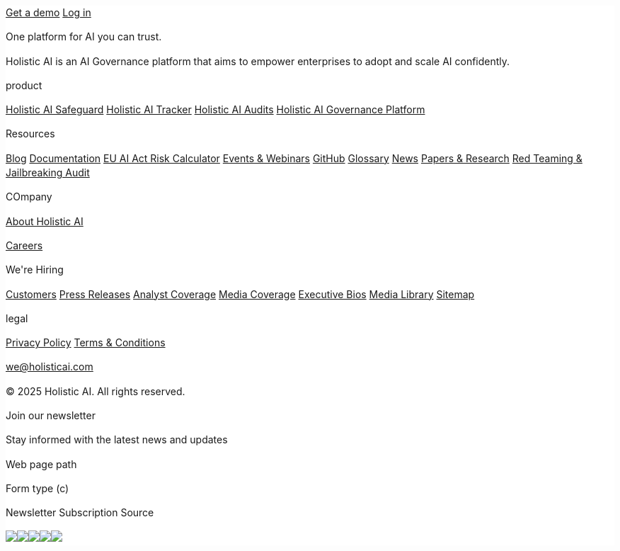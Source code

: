 [Get a demo](https://www.holisticai.com/demo) [Log in](https://www.holisticai.com/ai-governance-platform)

One platform for AI you can trust.

Holistic AI is an AI Governance platform that aims to empower enterprises to adopt and scale AI confidently.

product

[Holistic AI Safeguard](https://www.holisticai.com/ai-safeguard) [Holistic AI Tracker](https://www.holisticai.com/ai-tracker) [Holistic AI Audits](https://www.holisticai.com/ai-audit) [Holistic AI Governance Platform](https://www.holisticai.com/ai-governance-platform)

Resources

[Blog](https://www.holisticai.com/blog) [Documentation](https://holisticai.readthedocs.io/en/latest/) [EU AI Act Risk Calculator](https://www.holisticai.com/eu-ai-act-risk-calculator) [Events & Webinars](https://www.holisticai.com/events) [GitHub](https://github.com/holistic-ai/holisticai) [Glossary](https://www.holisticai.com/glossary) [News](https://www.holisticai.com/news) [Papers & Research](https://www.holisticai.com/papers) [Red Teaming & Jailbreaking Audit](https://www.holisticai.com/red-teaming)

COmpany

[About Holistic AI](https://www.holisticai.com/about)

[Careers](https://www.holisticai.com/careers)

We're Hiring

[Customers](https://www.holisticai.com/case-study) [Press Releases](https://www.holisticai.com/press-release) [Analyst Coverage](https://www.holisticai.com/analyst-coverage) [Media Coverage](https://www.holisticai.com/media-coverage) [Executive Bios](https://www.holisticai.com/executive-bios) [Media Library](https://www.holisticai.com/media-library) [Sitemap](https://www.holisticai.com/sitemap.xml)

legal

[Privacy Policy](https://www.holisticai.com/privacy-policy) [Terms & Conditions](https://www.holisticai.com/terms-conditions)

[we@holisticai.com](mailto:we@holisticai.com?subject=Hello%20Holistic%20AI!)

© 2025 Holistic AI. All rights reserved.

Join our newsletter

Stay informed with the latest news and updates

Web page path

Form type (c)

Newsletter Subscription Source

[![](https://cdn.prod.website-files.com/6305e5d42c283515c3e71b8c/64f209ceaff4ad96e13aaab5_LinkedIn-Icon.svg)](https://www.linkedin.com/company/holisticai)[![](https://cdn.prod.website-files.com/6305e5d42c283515c3e71b8c/64f209c12b65d3c3fb29a9af_X-Icon.svg)](https://twitter.com/holistic_ai)[![](https://cdn.prod.website-files.com/6305e5d42c283515c3e71b8c/64f209b38dd608df0e089650_YouTube-Icon.svg)](https://www.youtube.com/@holisticai)[![](https://cdn.prod.website-files.com/6305e5d42c283515c3e71b8c/6460b2bcac4c2f8714d2adfa_Frame.svg)](https://www.holisticai.com/role/chief-technology-officer#)[![](https://cdn.prod.website-files.com/6305e5d42c283515c3e71b8c/6460b2bcac4c2f8714d2adfc_Frame-1.svg)](https://www.holisticai.com/role/chief-technology-officer#)
